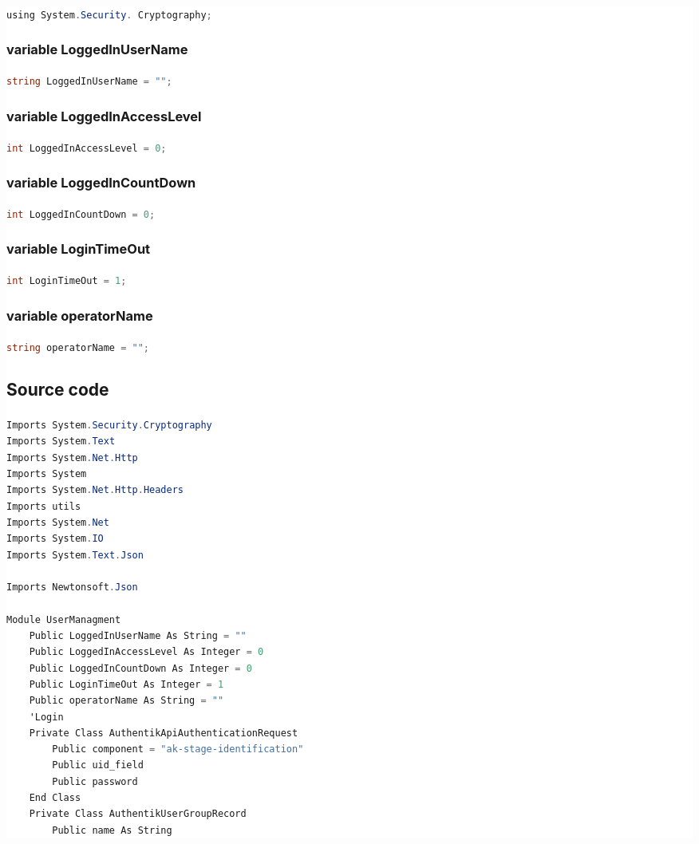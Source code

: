 ```csharp
﻿using System.Security. Cryptography;
```


### variable LoggedInUserName

```csharp
string LoggedInUserName = "";
```


### variable LoggedInAccessLevel

```csharp
int LoggedInAccessLevel = 0;
```


### variable LoggedInCountDown

```csharp
int LoggedInCountDown = 0;
```


### variable LoginTimeOut

```csharp
int LoginTimeOut = 1;
```


### variable operatorName

```csharp
string operatorName = "";
```



## Source code

```csharp
Imports System.Security.Cryptography
Imports System.Text
Imports System.Net.Http
Imports System
Imports System.Net.Http.Headers
Imports utils
Imports System.Net
Imports System.IO
Imports System.Text.Json

Imports Newtonsoft.Json

Module UserManagment
    Public LoggedInUserName As String = ""
    Public LoggedInAccessLevel As Integer = 0
    Public LoggedInCountDown As Integer = 0
    Public LoginTimeOut As Integer = 1
    Public operatorName As String = ""
    'Login
    Private Class AuthentikApiAuthenticationRequest
        Public component = "ak-stage-identification"
        Public uid_field
        Public password
    End Class
    Private Class AuthentikUserGroupRecord
        Public name As String
```